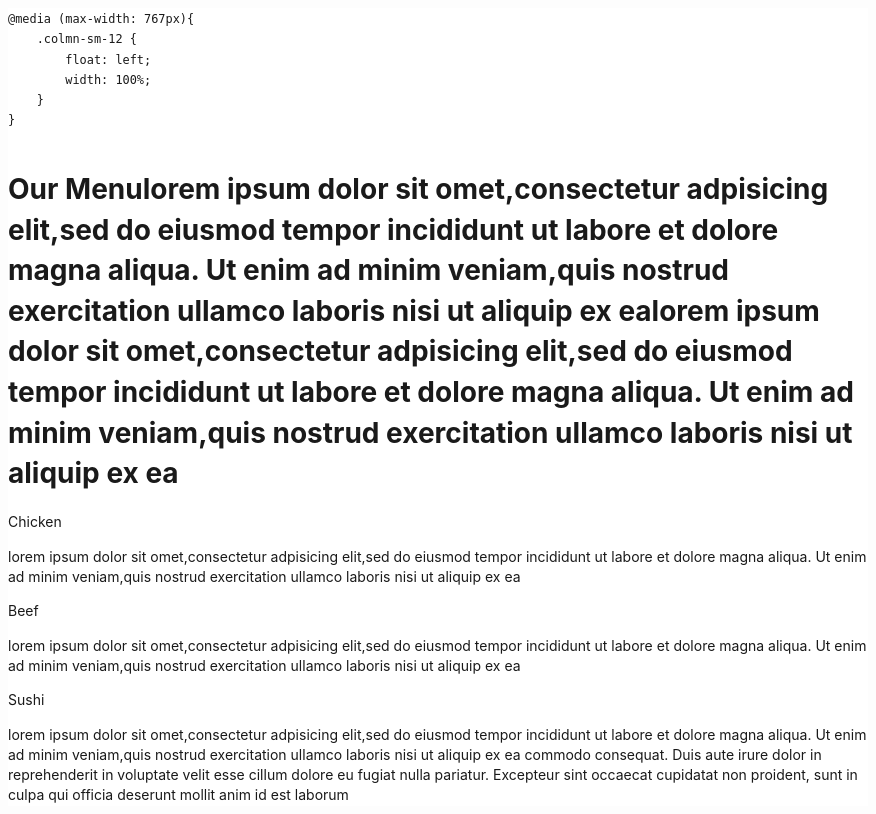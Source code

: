 	@media (max-width: 767px){
		.colmn-sm-12 {
			float: left;
			width: 100%;
		}
	}
</style>
<body >
<h1>Our Menulorem ipsum dolor sit omet,consectetur adpisicing elit,sed do eiusmod tempor incididunt ut labore et dolore magna aliqua. Ut enim ad minim veniam,quis nostrud exercitation ullamco laboris nisi ut aliquip ex ealorem ipsum dolor sit omet,consectetur adpisicing elit,sed do eiusmod tempor incididunt ut labore et dolore magna aliqua. Ut enim ad minim veniam,quis nostrud exercitation ullamco laboris nisi ut aliquip ex ea</h1>
	<section class="column-lg-4 colmn-md-6 colmn-sm-12">
		<div>
			<p class="sub1">Chicken</p>
			<p class="content">
				lorem ipsum dolor sit omet,consectetur adpisicing elit,sed do eiusmod tempor incididunt ut labore et dolore magna aliqua. Ut enim ad minim veniam,quis nostrud exercitation ullamco laboris nisi ut aliquip ex ea
			</p>
		</div>
	</section>
	<section class="column-lg-4 colmn-md-6 colmn-sm-12">
		<div>
			<p class="sub2">Beef</p>
			<p class="content">lorem ipsum dolor sit omet,consectetur adpisicing elit,sed do eiusmod tempor incididunt ut labore et dolore magna aliqua. Ut enim ad minim veniam,quis nostrud exercitation ullamco laboris nisi ut aliquip ex ea</p>
		</div>
	</section>
	<section class="column-lg-4 colmn-md-12 colmn-sm-12">
	<div>
		<p class="sub3">Sushi</p>
			<p class="content">lorem ipsum dolor sit omet,consectetur adpisicing elit,sed do eiusmod tempor incididunt ut labore et dolore magna aliqua. Ut enim ad minim veniam,quis nostrud exercitation ullamco laboris nisi ut aliquip ex ea commodo consequat. Duis aute irure dolor in reprehenderit in voluptate velit esse cillum dolore eu fugiat nulla pariatur. Excepteur sint occaecat cupidatat non proident, sunt in culpa qui officia deserunt mollit anim id est laborum</p>
	</div>
</body>
</html>
